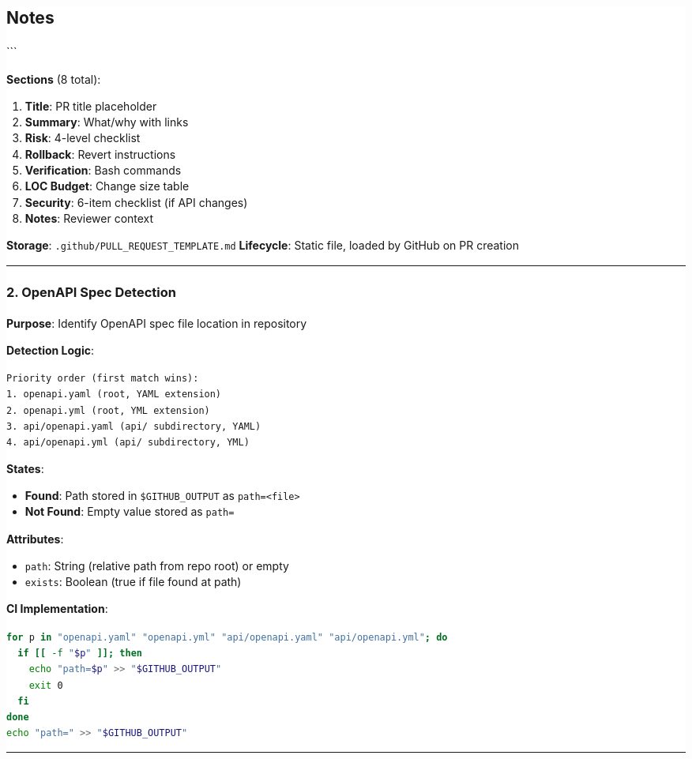 ## Notes
<Additional context>
```

**Sections** (8 total):
1. **Title**: PR title placeholder
2. **Summary**: What/why with links
3. **Risk**: 4-level checklist
4. **Rollback**: Revert instructions
5. **Verification**: Bash commands
6. **LOC Budget**: Change size table
7. **Security**: 6-item checklist (if API changes)
8. **Notes**: Reviewer context

**Storage**: `.github/PULL_REQUEST_TEMPLATE.md`
**Lifecycle**: Static file, loaded by GitHub on PR creation

---

### 2. OpenAPI Spec Detection

**Purpose**: Identify OpenAPI spec file location in repository

**Detection Logic**:
```
Priority order (first match wins):
1. openapi.yaml (root, YAML extension)
2. openapi.yml (root, YML extension)
3. api/openapi.yaml (api/ subdirectory, YAML)
4. api/openapi.yml (api/ subdirectory, YML)
```

**States**:
- **Found**: Path stored in `$GITHUB_OUTPUT` as `path=<file>`
- **Not Found**: Empty value stored as `path=`

**Attributes**:
- `path`: String (relative path from repo root) or empty
- `exists`: Boolean (true if file found at path)

**CI Implementation**:
```bash
for p in "openapi.yaml" "openapi.yml" "api/openapi.yaml" "api/openapi.yml"; do
  if [[ -f "$p" ]]; then
    echo "path=$p" >> "$GITHUB_OUTPUT"
    exit 0
  fi
done
echo "path=" >> "$GITHUB_OUTPUT"
```

---